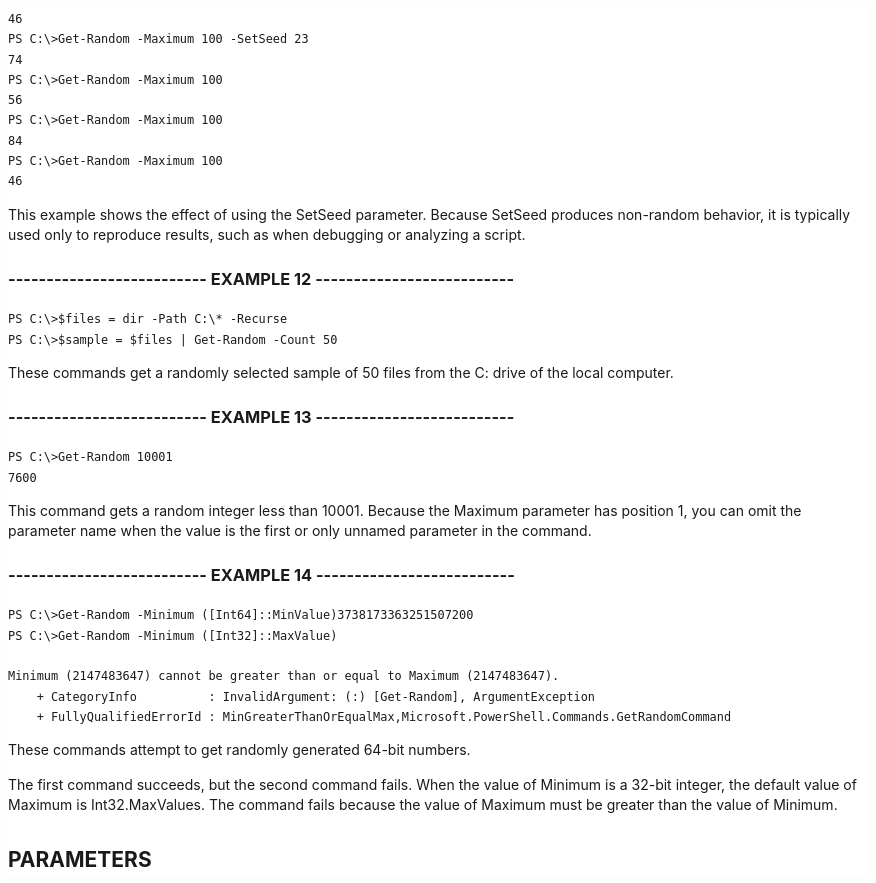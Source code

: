 ```
46
PS C:\>Get-Random -Maximum 100 -SetSeed 23
74
PS C:\>Get-Random -Maximum 100
56
PS C:\>Get-Random -Maximum 100
84
PS C:\>Get-Random -Maximum 100
46
```

This example shows the effect of using the SetSeed parameter.
Because SetSeed produces non-random behavior, it is typically used only to reproduce results, such as when debugging or analyzing a script.

### -------------------------- EXAMPLE 12 --------------------------
```
PS C:\>$files = dir -Path C:\* -Recurse
PS C:\>$sample = $files | Get-Random -Count 50
```

These commands get a randomly selected sample of 50 files from the C: drive of the local computer.

### -------------------------- EXAMPLE 13 --------------------------
```
PS C:\>Get-Random 10001
7600
```

This command gets a random integer less than 10001.
Because the Maximum parameter has position 1, you can omit the parameter name when the value is the first or only unnamed parameter in the command.

### -------------------------- EXAMPLE 14 --------------------------
```
PS C:\>Get-Random -Minimum ([Int64]::MinValue)3738173363251507200
PS C:\>Get-Random -Minimum ([Int32]::MaxValue)

Minimum (2147483647) cannot be greater than or equal to Maximum (2147483647).
    + CategoryInfo          : InvalidArgument: (:) [Get-Random], ArgumentException
    + FullyQualifiedErrorId : MinGreaterThanOrEqualMax,Microsoft.PowerShell.Commands.GetRandomCommand
```

These commands attempt to get randomly generated 64-bit numbers.

The first command succeeds, but the second command fails.
When the value of Minimum is a 32-bit integer, the default value of Maximum is Int32.MaxValues.
The command fails because the value of Maximum must be greater than the value of Minimum.

## PARAMETERS
